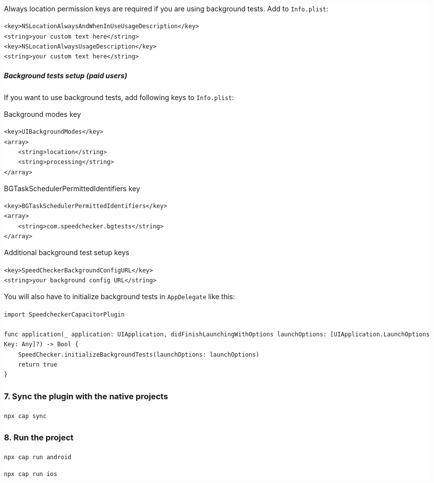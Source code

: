Always location permission keys are required if you are using background tests. Add to `Info.plist`:
```
<key>NSLocationAlwaysAndWhenInUseUsageDescription</key>
<string>your custom text here</string>
<key>NSLocationAlwaysUsageDescription</key>
<string>your custom text here</string>
```

##### Background tests setup (paid users)

If you want to use background tests, add following keys to `Info.plist`:

Background modes key
```
<key>UIBackgroundModes</key>
<array>
	<string>location</string>
	<string>processing</string>
</array>
```

BGTaskSchedulerPermittedIdentifiers key
```
<key>BGTaskSchedulerPermittedIdentifiers</key>
<array>
	<string>com.speedchecker.bgtests</string>
</array>
```

Additional background test setup keys
```
<key>SpeedCheckerBackgroundConfigURL</key>
<string>your background config URL</string>
```

You will also have to initialize background tests in `AppDelegate` like this:
```
import SpeedcheckerCapacitorPlugin

func application(_ application: UIApplication, didFinishLaunchingWithOptions launchOptions: [UIApplication.LaunchOptionsKey: Any]?) -> Bool {
    SpeedChecker.initializeBackgroundTests(launchOptions: launchOptions)
    return true
}
```

### 7. Sync the plugin with the native projects
````
npx cap sync
````

### 8. Run the project
```
npx cap run android   
```
```
npx cap run ios   
```
